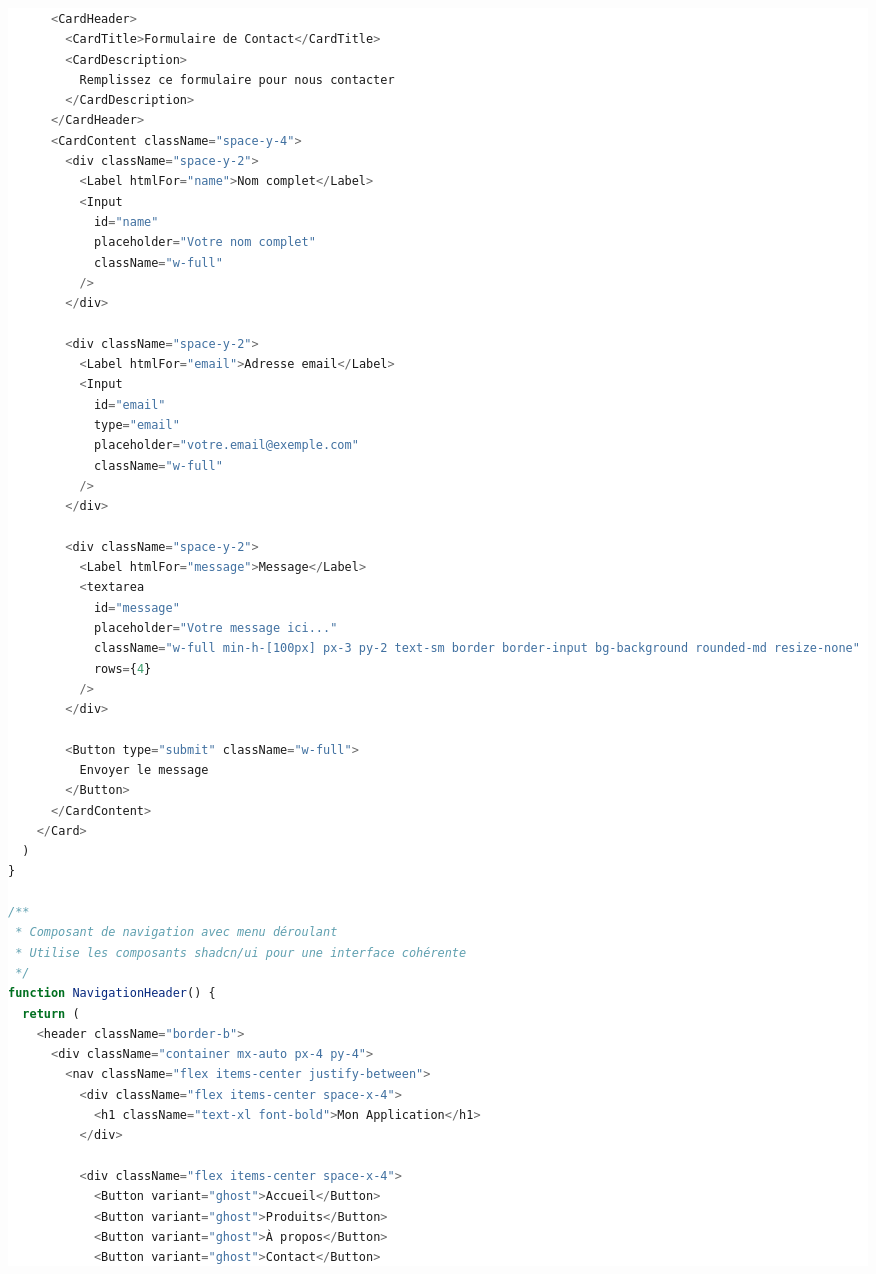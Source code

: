 ```javascript
      <CardHeader>
        <CardTitle>Formulaire de Contact</CardTitle>
        <CardDescription>
          Remplissez ce formulaire pour nous contacter
        </CardDescription>
      </CardHeader>
      <CardContent className="space-y-4">
        <div className="space-y-2">
          <Label htmlFor="name">Nom complet</Label>
          <Input
            id="name"
            placeholder="Votre nom complet"
            className="w-full"
          />
        </div>

        <div className="space-y-2">
          <Label htmlFor="email">Adresse email</Label>
          <Input
            id="email"
            type="email"
            placeholder="votre.email@exemple.com"
            className="w-full"
          />
        </div>

        <div className="space-y-2">
          <Label htmlFor="message">Message</Label>
          <textarea
            id="message"
            placeholder="Votre message ici..."
            className="w-full min-h-[100px] px-3 py-2 text-sm border border-input bg-background rounded-md resize-none"
            rows={4}
          />
        </div>

        <Button type="submit" className="w-full">
          Envoyer le message
        </Button>
      </CardContent>
    </Card>
  )
}

/**
 * Composant de navigation avec menu déroulant
 * Utilise les composants shadcn/ui pour une interface cohérente
 */
function NavigationHeader() {
  return (
    <header className="border-b">
      <div className="container mx-auto px-4 py-4">
        <nav className="flex items-center justify-between">
          <div className="flex items-center space-x-4">
            <h1 className="text-xl font-bold">Mon Application</h1>
          </div>

          <div className="flex items-center space-x-4">
            <Button variant="ghost">Accueil</Button>
            <Button variant="ghost">Produits</Button>
            <Button variant="ghost">À propos</Button>
            <Button variant="ghost">Contact</Button>
```